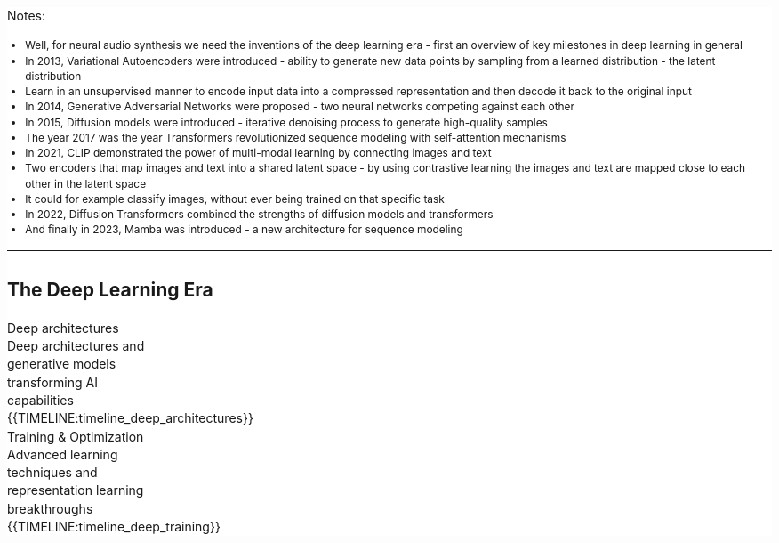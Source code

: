 Notes:

<div style="font-size: 0.85em;">

- Well, for neural audio synthesis we need the inventions of the deep learning era - first an overview of key milestones in deep learning in general
- In 2013, Variational Autoencoders were introduced - ability to generate new data points by sampling from a learned distribution - the latent distribution
- Learn in an unsupervised manner to encode input data into a compressed representation and then decode it back to the original input
- In 2014, Generative Adversarial Networks were proposed - two neural networks competing against each other
- In 2015, Diffusion models were introduced - iterative denoising process to generate high-quality samples
- The year 2017 was the year Transformers revolutionized sequence modeling with self-attention mechanisms
- In 2021, CLIP demonstrated the power of multi-modal learning by connecting images and text
- Two encoders that map images and text into a shared latent space - by using contrastive learning the images and text are mapped close to each other in the latent space
- It could for example classify images, without ever being trained on that specific task
- In 2022, Diffusion Transformers combined the strengths of diffusion models and transformers
- And finally in 2023, Mamba was introduced - a new architecture for sequence modeling

</div>

---

## The Deep Learning Era


<div class="timeline-container" style="flex-direction: row;">
    <div style="width: 20%;">
        <div class="timeline-title">Deep architectures</div>
        <div class="timeline-text">Deep architectures and generative models transforming AI capabilities</div>
    </div>
    <div class="timeline" style="width: 80%; --start-year: 2013; --end-year: 2023;">
        {{TIMELINE:timeline_deep_architectures}}
    </div>
</div>

<div class="timeline-container" style="flex-direction: row;">
    <div style="width: 20%;">
        <div class="timeline-title">Training & Optimization</div>
        <div class="timeline-text">Advanced learning techniques and representation learning breakthroughs</div>
    </div>
    <div class="timeline" style="width: 80%; --start-year: 2013; --end-year: 2023;" data-timeline-fragments-select="2013:0,2014:3,2015:6">
        {{TIMELINE:timeline_deep_training}}
    </div>
</div>

